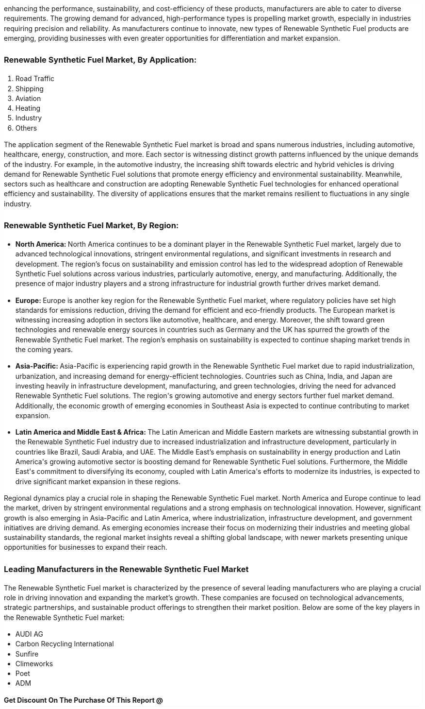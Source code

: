 enhancing the performance, sustainability, and cost-efficiency of these products, manufacturers are able to cater to diverse requirements. The growing demand for advanced, high-performance types is propelling market growth, especially in industries requiring precision and reliability. As manufacturers continue to innovate, new types of Renewable Synthetic Fuel products are emerging, providing businesses with even greater opportunities for differentiation and market expansion.</p><h3>Renewable Synthetic Fuel Market,&nbsp;By Application:</h3><ol><li>Road Traffic<li> Shipping<li> Aviation<li> Heating<li> Industry<li> Others</li></ol><p>The application segment of the Renewable Synthetic Fuel market is broad and spans numerous industries, including automotive, healthcare, energy, construction, and more. Each sector is witnessing distinct growth patterns influenced by the unique demands of the industry. For example, in the automotive industry, the increasing shift towards electric and hybrid vehicles is driving demand for Renewable Synthetic Fuel solutions that promote energy efficiency and environmental sustainability. Meanwhile, sectors such as healthcare and construction are adopting Renewable Synthetic Fuel technologies for enhanced operational efficiency and sustainability. The diversity of applications ensures that the market remains resilient to fluctuations in any single industry.</p><h3>Renewable Synthetic Fuel Market, By Region:</h3><ul><li><p><strong>North America:&nbsp;</strong>North America continues to be a dominant player in the Renewable Synthetic Fuel market, largely due to advanced technological innovations, stringent environmental regulations, and significant investments in research and development. The region&rsquo;s focus on sustainability and emission control has led to the widespread adoption of Renewable Synthetic Fuel solutions across various industries, particularly automotive, energy, and manufacturing. Additionally, the presence of major industry players and a strong infrastructure for industrial growth further drives market demand.</p></li><li><p><strong><strong>Europe:&nbsp;</strong></strong>Europe is another key region for the Renewable Synthetic Fuel market, where regulatory policies have set high standards for emissions reduction, driving the demand for efficient and eco-friendly products. The European market is witnessing increasing adoption in sectors like automotive, healthcare, and energy. Moreover, the shift toward green technologies and renewable energy sources in countries such as Germany and the UK has spurred the growth of the Renewable Synthetic Fuel market. The region&rsquo;s emphasis on sustainability is expected to continue shaping market trends in the coming years.</p></li><li><p><strong><strong>Asia-Pacific:&nbsp;</strong></strong>Asia-Pacific is experiencing rapid growth in the Renewable Synthetic Fuel market due to rapid industrialization, urbanization, and increasing demand for energy-efficient technologies. Countries such as China, India, and Japan are investing heavily in infrastructure development, manufacturing, and green technologies, driving the need for advanced Renewable Synthetic Fuel solutions. The region's growing automotive and energy sectors further fuel market demand. Additionally, the economic growth of emerging economies in Southeast Asia is expected to continue contributing to market expansion.</p></li><li><p><strong><strong>Latin America and Middle East &amp; Africa:&nbsp;</strong></strong>The Latin American and Middle Eastern markets are witnessing substantial growth in the Renewable Synthetic Fuel industry due to increased industrialization and infrastructure development, particularly in countries like Brazil, Saudi Arabia, and UAE. The Middle East&rsquo;s emphasis on sustainability in energy production and Latin America's growing automotive sector is boosting demand for Renewable Synthetic Fuel solutions. Furthermore, the Middle East's commitment to diversifying its economy, coupled with Latin America's efforts to modernize its industries, is expected to drive significant market expansion in these regions.</p></li></ul><p>Regional dynamics play a crucial role in shaping the Renewable Synthetic Fuel market. North America and Europe continue to lead the market, driven by stringent environmental regulations and a strong emphasis on technological innovation. However, significant growth is also emerging in Asia-Pacific and Latin America, where industrialization, infrastructure development, and government initiatives are driving demand. As emerging economies increase their focus on modernizing their industries and meeting global sustainability standards, the regional market insights reveal a shifting global landscape, with newer markets presenting unique opportunities for businesses to expand their reach.</p><h3><strong>Leading Manufacturers in the Renewable Synthetic Fuel Market</strong></h3><p>The Renewable Synthetic Fuel market is characterized by the presence of several leading manufacturers who are playing a crucial role in driving innovation and expanding the market&rsquo;s growth. These companies are focused on technological advancements, strategic partnerships, and sustainable product offerings to strengthen their market position. Below are some of the key players in the Renewable Synthetic Fuel market:</p></div><div class="article-main__content" data-test-id="publishing-text-block"><ul><li><span class="">AUDI AG<li> Carbon Recycling International<li> Sunfire<li> Climeworks<li> Poet<li> ADM</span></li></ul></div><div class="article-main__content" data-test-id="publishing-text-block"><p><span class="font-[700]"><strong>Get Discount On The Purchase Of This Report @</strong>
